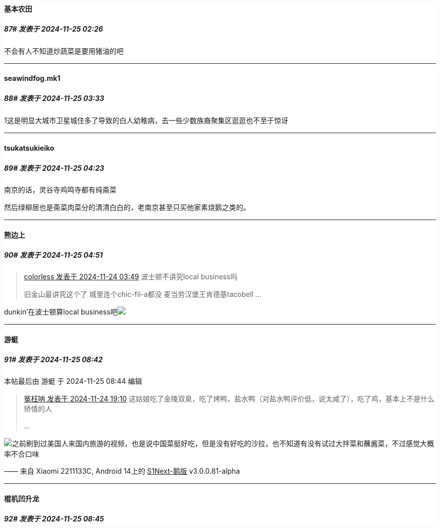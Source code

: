####  基本农田  
##### 87#       发表于 2024-11-25 02:26

不会有人不知道炒蔬菜是要用猪油的吧


*****

####  seawindfog.mk1  
##### 88#       发表于 2024-11-25 03:33

1这是明显大城市卫星城住多了导致的白人幼稚病，去一些少数族裔聚集区逛逛也不至于惊讶


*****

####  tsukatsukieiko  
##### 89#       发表于 2024-11-25 04:23

南京的话，灵谷寺鸡鸣寺都有纯斋菜

然后绿柳居也是斋菜肉菜分的清清白白的，老南京甚至只买他家素烧鹅之类的。


*****

####  熊边上  
##### 90#       发表于 2024-11-25 04:51

<blockquote><a href="httphttps://bbs.saraba1st.com/2b/forum.php?mod=redirect&amp;goto=findpost&amp;pid=66764514&amp;ptid=2208051" target="_blank">colorless 发表于 2024-11-24 03:49</a>
波士顿不讲究local business吗

旧金山最讲究这个了 城里连个chic-fil-a都没 麦当劳汉堡王肯德基tacobell ...</blockquote>
dunkin’在波士顿算local business吧<img src="https://static.saraba1st.com/image/smiley/face2017/067.png" referrerpolicy="no-referrer">


*****

####  游蜓  
##### 91#       发表于 2024-11-25 08:42

 本帖最后由 游蜓 于 2024-11-25 08:44 编辑 
<blockquote><a href="httphttps://bbs.saraba1st.com/2b/forum.php?mod=redirect&amp;goto=findpost&amp;pid=66765089&amp;ptid=2208051" target="_blank">冤枉呐 发表于 2024-11-24 19:10</a>
这姑娘吃了金陵双臭，吃了烤鸭，盐水鸭（对盐水鸭评价低，说太咸了），吃了鸡，基本上不是什么矫情的人

 ...</blockquote>
<img src="https://static.saraba1st.com/image/smiley/face2017/067.png" referrerpolicy="no-referrer">之前刷到过美国人来国内旅游的视频，也是说中国菜挺好吃，但是没有好吃的沙拉，也不知道有没有试过大拌菜和蘸酱菜，不过感觉大概率不合口味

—— 来自 Xiaomi 2211133C, Android 14上的 [S1Next-鹅版](https://github.com/ykrank/S1-Next/releases) v3.0.0.81-alpha

*****

####  棍机凹升龙  
##### 92#       发表于 2024-11-25 08:45
